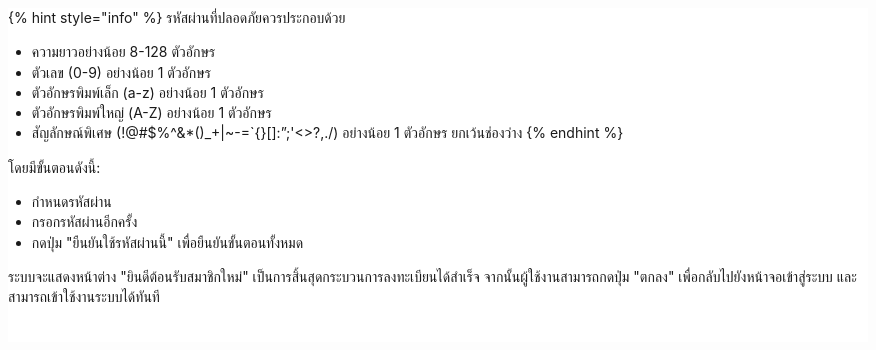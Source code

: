 {% hint style="info" %}
รหัสผ่านที่ปลอดภัยควรประกอบด้วย
   - ความยาวอย่างน้อย 8-128 ตัวอักษร
   - ตัวเลข (0-9) อย่างน้อย 1 ตัวอักษร
   - ตัวอักษรพิมพ์เล็ก (a-z) อย่างน้อย 1 ตัวอักษร
   - ตัวอักษรพิมพ์ใหญ่ (A-Z) อย่างน้อย 1 ตัวอักษร
   - สัญลักษณ์พิเศษ (!@#$%^&*()_+|~-=\`{}[]:”;'<>?,./) อย่างน้อย 1 ตัวอักษร ยกเว้นช่องว่าง
{% endhint %}

โดยมีขั้นตอนดังนี้:
- กำหนดรหัสผ่าน
- กรอกรหัสผ่านอีกครั้ง 
- กดปุ่ม "ยืนยันใช้รหัสผ่านนี้" เพื่อยืนยันขั้นตอนทั้งหมด

ระบบจะแสดงหน้าต่าง "ยินดีต้อนรับสมาชิกใหม่" เป็นการสิ้นสุดกระบวนการลงทะเบียนได้สำเร็จ จากนั้นผู้ใช้งานสามารถกดปุ่ม "ตกลง" เพื่อกลับไปยังหน้าจอเข้าสู่ระบบ และสามารถเข้าใช้งานระบบได้ทันที

<figure>
    <img src="https://drive.google.com/uc?export=view&id=1fmmXkkXY05jO_64PCJzY3UqPCDkY-00-" alt="" style="width: 70%; max-width: 300px;">
    <figcaption></figcaption>
</figure>

